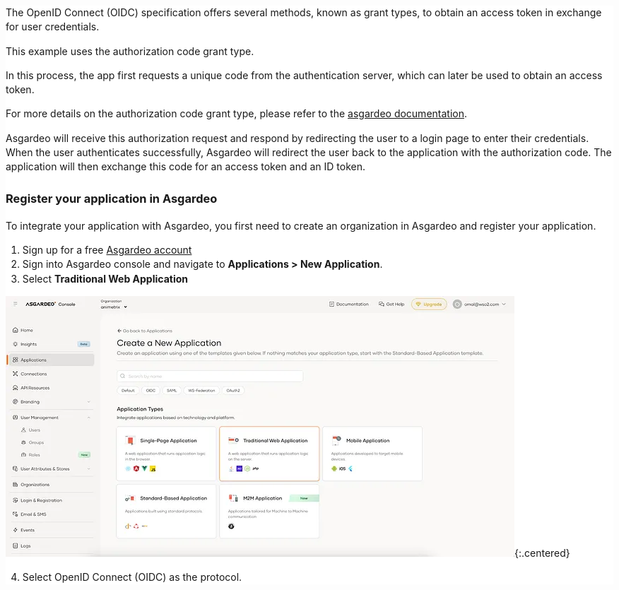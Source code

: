 The OpenID Connect (OIDC) specification offers several methods, known as grant types, to obtain an access token in exchange for user credentials.

This example uses the authorization code grant type.

In this process, the app first requests a unique code from the authentication server, which can later be used to obtain an access token.

For more details on the authorization code grant type, please refer to the [asgardeo documentation](https://wso2.com/asgardeo/docs/guides/authentication/oidc/implement-auth-code/).

Asgardeo will receive this authorization request and respond by redirecting the user to a login page to enter their credentials. When the user authenticates successfully, Asgardeo will redirect the user back to the application with the authorization code. The application will then exchange this code for an access token and an ID token.

### Register your application in Asgardeo

To integrate your application with Asgardeo, you first need to create an organization in Asgardeo and register your application.

1. Sign up for a free [Asgardeo account](https://asgardeo.io/signup)
2. Sign into Asgardeo console and navigate to **Applications > New Application**.
3. Select **Traditional Web Application**

![Create a new application](/public/images/srra4.png "Create a new application"){:.centered}

4. Select OpenID Connect (OIDC) as the protocol.
